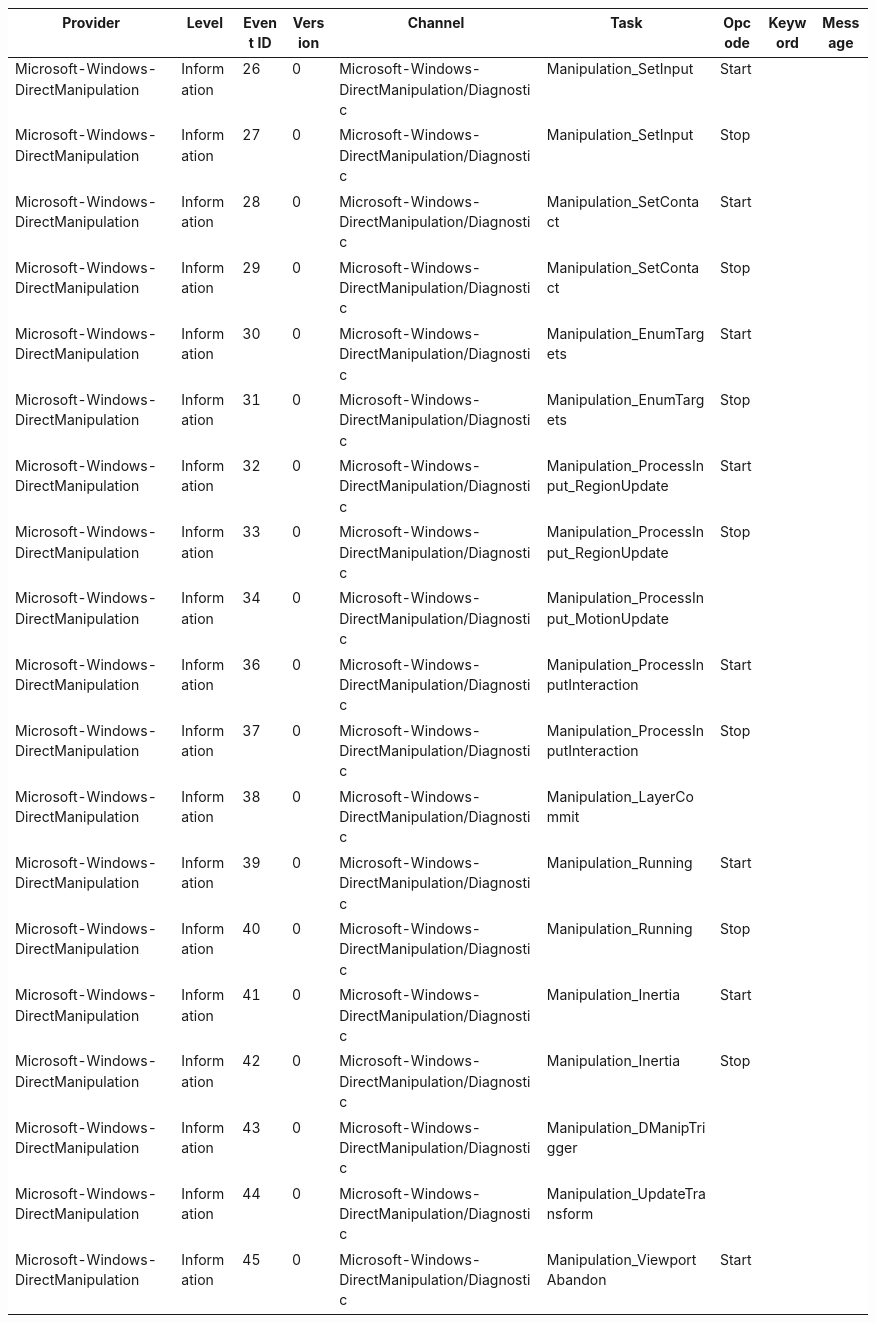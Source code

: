 Provider                              |  Level        |  Event ID  |  Version  |  Channel                                          |  Task                                                 |  Opcode  |  Keyword  |  Message
--------------------------------------|---------------|------------|-----------|---------------------------------------------------|-------------------------------------------------------|----------|-----------|---------
Microsoft-Windows-DirectManipulation  |  Information  |  26        |  0        |  Microsoft-Windows-DirectManipulation/Diagnostic  |  Manipulation_SetInput                                |  Start   |           |
Microsoft-Windows-DirectManipulation  |  Information  |  27        |  0        |  Microsoft-Windows-DirectManipulation/Diagnostic  |  Manipulation_SetInput                                |  Stop    |           |
Microsoft-Windows-DirectManipulation  |  Information  |  28        |  0        |  Microsoft-Windows-DirectManipulation/Diagnostic  |  Manipulation_SetContact                              |  Start   |           |
Microsoft-Windows-DirectManipulation  |  Information  |  29        |  0        |  Microsoft-Windows-DirectManipulation/Diagnostic  |  Manipulation_SetContact                              |  Stop    |           |
Microsoft-Windows-DirectManipulation  |  Information  |  30        |  0        |  Microsoft-Windows-DirectManipulation/Diagnostic  |  Manipulation_EnumTargets                             |  Start   |           |
Microsoft-Windows-DirectManipulation  |  Information  |  31        |  0        |  Microsoft-Windows-DirectManipulation/Diagnostic  |  Manipulation_EnumTargets                             |  Stop    |           |
Microsoft-Windows-DirectManipulation  |  Information  |  32        |  0        |  Microsoft-Windows-DirectManipulation/Diagnostic  |  Manipulation_ProcessInput_RegionUpdate               |  Start   |           |
Microsoft-Windows-DirectManipulation  |  Information  |  33        |  0        |  Microsoft-Windows-DirectManipulation/Diagnostic  |  Manipulation_ProcessInput_RegionUpdate               |  Stop    |           |
Microsoft-Windows-DirectManipulation  |  Information  |  34        |  0        |  Microsoft-Windows-DirectManipulation/Diagnostic  |  Manipulation_ProcessInput_MotionUpdate               |          |           |
Microsoft-Windows-DirectManipulation  |  Information  |  36        |  0        |  Microsoft-Windows-DirectManipulation/Diagnostic  |  Manipulation_ProcessInputInteraction                 |  Start   |           |
Microsoft-Windows-DirectManipulation  |  Information  |  37        |  0        |  Microsoft-Windows-DirectManipulation/Diagnostic  |  Manipulation_ProcessInputInteraction                 |  Stop    |           |
Microsoft-Windows-DirectManipulation  |  Information  |  38        |  0        |  Microsoft-Windows-DirectManipulation/Diagnostic  |  Manipulation_LayerCommit                             |          |           |
Microsoft-Windows-DirectManipulation  |  Information  |  39        |  0        |  Microsoft-Windows-DirectManipulation/Diagnostic  |  Manipulation_Running                                 |  Start   |           |
Microsoft-Windows-DirectManipulation  |  Information  |  40        |  0        |  Microsoft-Windows-DirectManipulation/Diagnostic  |  Manipulation_Running                                 |  Stop    |           |
Microsoft-Windows-DirectManipulation  |  Information  |  41        |  0        |  Microsoft-Windows-DirectManipulation/Diagnostic  |  Manipulation_Inertia                                 |  Start   |           |
Microsoft-Windows-DirectManipulation  |  Information  |  42        |  0        |  Microsoft-Windows-DirectManipulation/Diagnostic  |  Manipulation_Inertia                                 |  Stop    |           |
Microsoft-Windows-DirectManipulation  |  Information  |  43        |  0        |  Microsoft-Windows-DirectManipulation/Diagnostic  |  Manipulation_DManipTrigger                           |          |           |
Microsoft-Windows-DirectManipulation  |  Information  |  44        |  0        |  Microsoft-Windows-DirectManipulation/Diagnostic  |  Manipulation_UpdateTransform                         |          |           |
Microsoft-Windows-DirectManipulation  |  Information  |  45        |  0        |  Microsoft-Windows-DirectManipulation/Diagnostic  |  Manipulation_ViewportAbandon                         |  Start   |           |